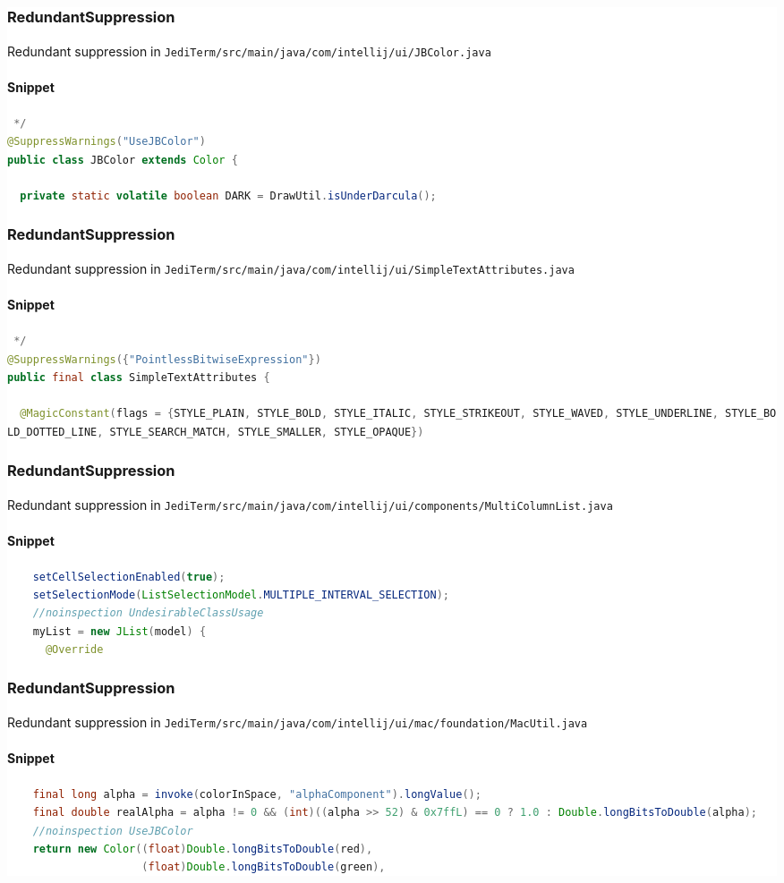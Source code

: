 ### RedundantSuppression
Redundant suppression
in `JediTerm/src/main/java/com/intellij/ui/JBColor.java`
#### Snippet
```java
 */
@SuppressWarnings("UseJBColor")
public class JBColor extends Color {

  private static volatile boolean DARK = DrawUtil.isUnderDarcula();
```

### RedundantSuppression
Redundant suppression
in `JediTerm/src/main/java/com/intellij/ui/SimpleTextAttributes.java`
#### Snippet
```java
 */
@SuppressWarnings({"PointlessBitwiseExpression"})
public final class SimpleTextAttributes {

  @MagicConstant(flags = {STYLE_PLAIN, STYLE_BOLD, STYLE_ITALIC, STYLE_STRIKEOUT, STYLE_WAVED, STYLE_UNDERLINE, STYLE_BOLD_DOTTED_LINE, STYLE_SEARCH_MATCH, STYLE_SMALLER, STYLE_OPAQUE})
```

### RedundantSuppression
Redundant suppression
in `JediTerm/src/main/java/com/intellij/ui/components/MultiColumnList.java`
#### Snippet
```java
    setCellSelectionEnabled(true);
    setSelectionMode(ListSelectionModel.MULTIPLE_INTERVAL_SELECTION);
    //noinspection UndesirableClassUsage
    myList = new JList(model) {
      @Override
```

### RedundantSuppression
Redundant suppression
in `JediTerm/src/main/java/com/intellij/ui/mac/foundation/MacUtil.java`
#### Snippet
```java
    final long alpha = invoke(colorInSpace, "alphaComponent").longValue();
    final double realAlpha = alpha != 0 && (int)((alpha >> 52) & 0x7ffL) == 0 ? 1.0 : Double.longBitsToDouble(alpha);
    //noinspection UseJBColor
    return new Color((float)Double.longBitsToDouble(red),
                     (float)Double.longBitsToDouble(green),
```
